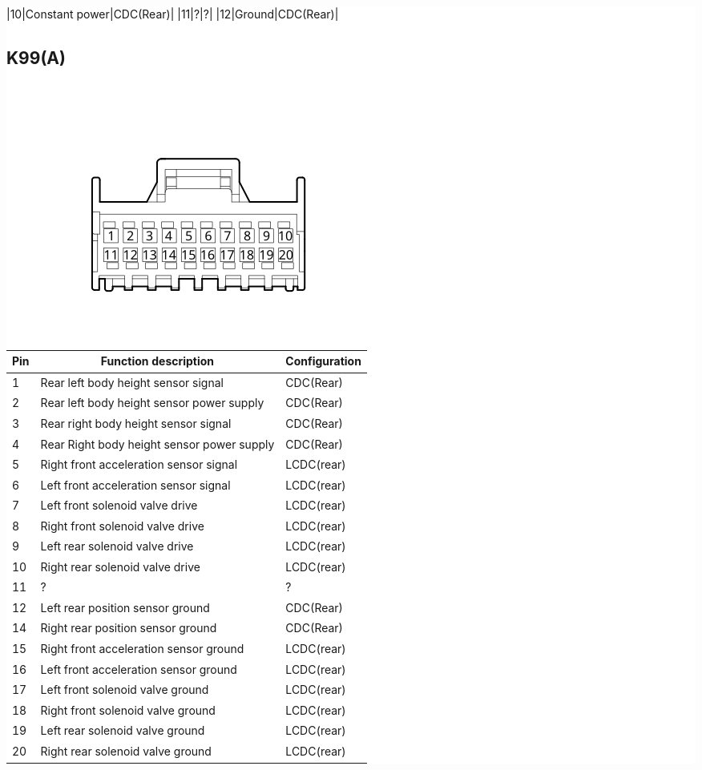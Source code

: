 |10|Constant power|CDC(Rear)|
|11|?|?|
|12|Ground|CDC(Rear)|

## K99(A)
![](../res/5/G077872.svg)

| Pin | Function description | Configuration |
| ----------- | ----------- | ----------- |
|1|Rear left body height sensor signal|CDC(Rear)|
|2|Rear left body height sensor power supply|CDC(Rear)|
|3|Rear right body height sensor signal|CDC(Rear)|
|4|Rear Right body height sensor power supply|CDC(Rear)|
|5|Right front acceleration sensor signal|LCDC(rear)|
|6|Left front acceleration sensor signal|LCDC(rear)|
|7|Left front solenoid valve drive|LCDC(rear)|
|8|Right front solenoid valve drive|LCDC(rear)|
|9|Left rear solenoid valve drive|LCDC(rear)|
|10|Right rear solenoid valve drive|LCDC(rear)|
|11|?|?|
|12|Left rear position sensor ground|CDC(Rear)|
|14|Right rear position sensor ground|CDC(Rear)|
|15|Right front acceleration sensor ground|LCDC(rear)|
|16|Left front acceleration sensor ground|LCDC(rear)|
|17|Left front solenoid valve ground|LCDC(rear)|
|18|Right front solenoid valve ground|LCDC(rear)|
|19|Left rear solenoid valve ground|LCDC(rear)|
|20|Right rear solenoid valve ground|LCDC(rear)
